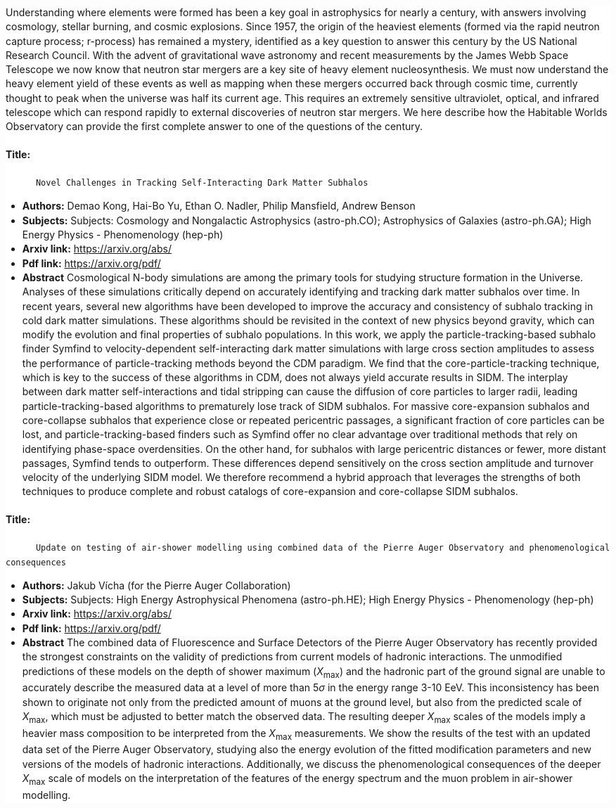  Understanding where elements were formed has been a key goal in astrophysics for nearly a century, with answers involving cosmology, stellar burning, and cosmic explosions. Since 1957, the origin of the heaviest elements (formed via the rapid neutron capture process; r-process) has remained a mystery, identified as a key question to answer this century by the US National Research Council. With the advent of gravitational wave astronomy and recent measurements by the James Webb Space Telescope we now know that neutron star mergers are a key site of heavy element nucleosynthesis. We must now understand the heavy element yield of these events as well as mapping when these mergers occurred back through cosmic time, currently thought to peak when the universe was half its current age. This requires an extremely sensitive ultraviolet, optical, and infrared telescope which can respond rapidly to external discoveries of neutron star mergers. We here describe how the Habitable Worlds Observatory can provide the first complete answer to one of the questions of the century.
#### Title:
          Novel Challenges in Tracking Self-Interacting Dark Matter Subhalos
 - **Authors:** Demao Kong, Hai-Bo Yu, Ethan O. Nadler, Philip Mansfield, Andrew Benson
 - **Subjects:** Subjects:
Cosmology and Nongalactic Astrophysics (astro-ph.CO); Astrophysics of Galaxies (astro-ph.GA); High Energy Physics - Phenomenology (hep-ph)
 - **Arxiv link:** https://arxiv.org/abs/
 - **Pdf link:** https://arxiv.org/pdf/
 - **Abstract**
 Cosmological N-body simulations are among the primary tools for studying structure formation in the Universe. Analyses of these simulations critically depend on accurately identifying and tracking dark matter subhalos over time. In recent years, several new algorithms have been developed to improve the accuracy and consistency of subhalo tracking in cold dark matter simulations. These algorithms should be revisited in the context of new physics beyond gravity, which can modify the evolution and final properties of subhalo populations. In this work, we apply the particle-tracking-based subhalo finder Symfind to velocity-dependent self-interacting dark matter simulations with large cross section amplitudes to assess the performance of particle-tracking methods beyond the CDM paradigm. We find that the core-particle-tracking technique, which is key to the success of these algorithms in CDM, does not always yield accurate results in SIDM. The interplay between dark matter self-interactions and tidal stripping can cause the diffusion of core particles to larger radii, leading particle-tracking-based algorithms to prematurely lose track of SIDM subhalos. For massive core-expansion subhalos and core-collapse subhalos that experience close or repeated pericentric passages, a significant fraction of core particles can be lost, and particle-tracking-based finders such as Symfind offer no clear advantage over traditional methods that rely on identifying phase-space overdensities. On the other hand, for subhalos with large pericentric distances or fewer, more distant passages, Symfind tends to outperform. These differences depend sensitively on the cross section amplitude and turnover velocity of the underlying SIDM model. We therefore recommend a hybrid approach that leverages the strengths of both techniques to produce complete and robust catalogs of core-expansion and core-collapse SIDM subhalos.
#### Title:
          Update on testing of air-shower modelling using combined data of the Pierre Auger Observatory and phenomenological consequences
 - **Authors:** Jakub Vícha (for the Pierre Auger Collaboration)
 - **Subjects:** Subjects:
High Energy Astrophysical Phenomena (astro-ph.HE); High Energy Physics - Phenomenology (hep-ph)
 - **Arxiv link:** https://arxiv.org/abs/
 - **Pdf link:** https://arxiv.org/pdf/
 - **Abstract**
 The combined data of Fluorescence and Surface Detectors of the Pierre Auger Observatory has recently provided the strongest constraints on the validity of predictions from current models of hadronic interactions. The unmodified predictions of these models on the depth of shower maximum ($X_\text{max}$) and the hadronic part of the ground signal are unable to accurately describe the measured data at a level of more than 5$\sigma$ in the energy range 3-10 EeV. This inconsistency has been shown to originate not only from the predicted amount of muons at the ground level, but also from the predicted scale of $X_\text{max}$, which must be adjusted to better match the observed data. The resulting deeper $X_\text{max}$ scales of the models imply a heavier mass composition to be interpreted from the $X_\text{max}$ measurements. We show the results of the test with an updated data set of the Pierre Auger Observatory, studying also the energy evolution of the fitted modification parameters and new versions of the models of hadronic interactions. Additionally, we discuss the phenomenological consequences of the deeper $X_\text{max}$ scale of models on the interpretation of the features of the energy spectrum and the muon problem in air-shower modelling.